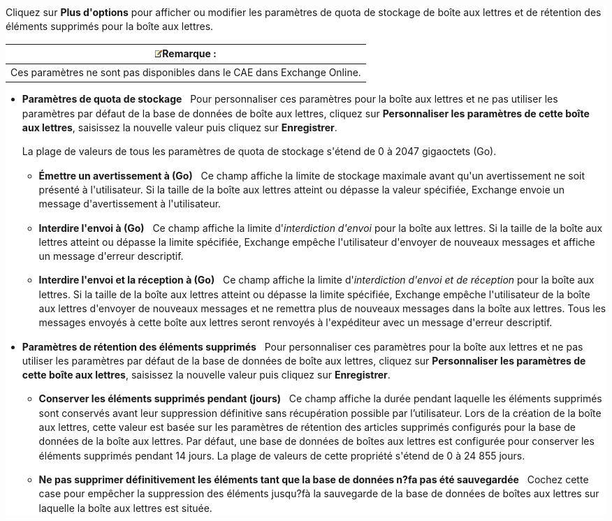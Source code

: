 
Cliquez sur **Plus d'options** pour afficher ou modifier les paramètres de quota de stockage de boîte aux lettres et de rétention des éléments supprimés pour la boîte aux lettres.

<table>
<thead>
<tr class="header">
<th><img src="images/JJ159664.note(EXCHG.150).gif" title="Remarque" alt="Remarque" />Remarque :</th>
</tr>
</thead>
<tbody>
<tr class="odd">
<td>Ces paramètres ne sont pas disponibles dans le CAE dans Exchange Online.</td>
</tr>
</tbody>
</table>


  - **Paramètres de quota de stockage**   Pour personnaliser ces paramètres pour la boîte aux lettres et ne pas utiliser les paramètres par défaut de la base de données de boîte aux lettres, cliquez sur **Personnaliser les paramètres de cette boîte aux lettres**, saisissez la nouvelle valeur puis cliquez sur **Enregistrer**.
    
    La plage de valeurs de tous les paramètres de quota de stockage s'étend de 0 à 2047 gigaoctets (Go).
    
      - **Émettre un avertissement à (Go)**   Ce champ affiche la limite de stockage maximale avant qu'un avertissement ne soit présenté à l'utilisateur. Si la taille de la boîte aux lettres atteint ou dépasse la valeur spécifiée, Exchange envoie un message d'avertissement à l'utilisateur.
    
      - **Interdire l'envoi à (Go)**   Ce champ affiche la limite d'*interdiction d'envoi* pour la boîte aux lettres. Si la taille de la boîte aux lettres atteint ou dépasse la limite spécifiée, Exchange empêche l'utilisateur d'envoyer de nouveaux messages et affiche un message d'erreur descriptif.
    
      - **Interdire l'envoi et la réception à (Go)**   Ce champ affiche la limite d'*interdiction d'envoi et de réception* pour la boîte aux lettres. Si la taille de la boîte aux lettres atteint ou dépasse la limite spécifiée, Exchange empêche l'utilisateur de la boîte aux lettres d'envoyer de nouveaux messages et ne remettra plus de nouveaux messages dans la boîte aux lettres. Tous les messages envoyés à cette boîte aux lettres seront renvoyés à l'expéditeur avec un message d'erreur descriptif.

  - **Paramètres de rétention des éléments supprimés**   Pour personnaliser ces paramètres pour la boîte aux lettres et ne pas utiliser les paramètres par défaut de la base de données de boîte aux lettres, cliquez sur **Personnaliser les paramètres de cette boîte aux lettres**, saisissez la nouvelle valeur puis cliquez sur **Enregistrer**.
    
      - **Conserver les éléments supprimés pendant (jours)**   Ce champ affiche la durée pendant laquelle les éléments supprimés sont conservés avant leur suppression définitive sans récupération possible par l’utilisateur. Lors de la création de la boîte aux lettres, cette valeur est basée sur les paramètres de rétention des articles supprimés configurés pour la base de données de la boîte aux lettres. Par défaut, une base de données de boîtes aux lettres est configurée pour conserver les éléments supprimés pendant 14 jours. La plage de valeurs de cette propriété s'étend de 0 à 24 855 jours.
    
      - **Ne pas supprimer définitivement les éléments tant que la base de données n?fa pas été sauvegardée**   Cochez cette case pour empêcher la suppression des éléments jusqu?fà la sauvegarde de la base de données de boîtes aux lettres sur laquelle la boîte aux lettres est située.

